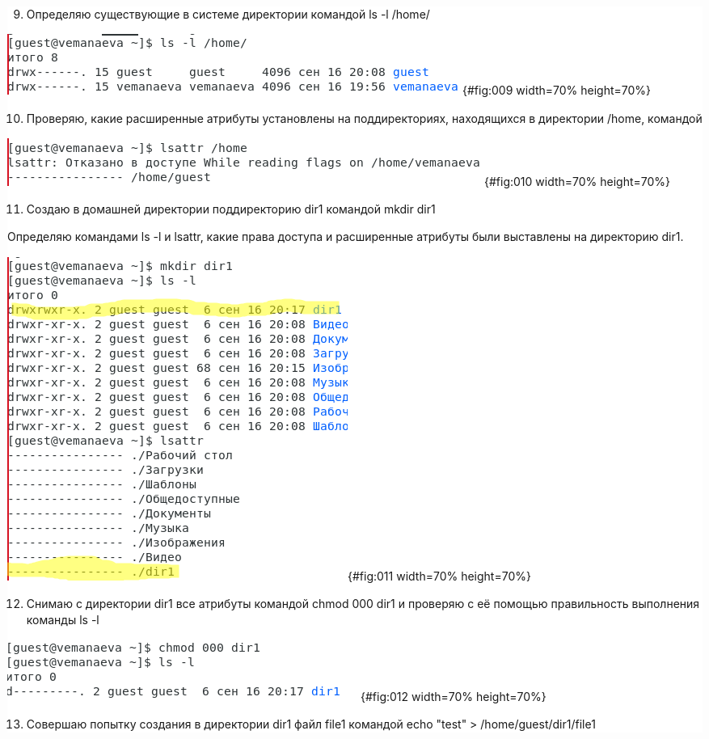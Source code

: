 9. Определяю существующие в системе директории командой ls -l /home/

![Команда ls -l /home/](image/9.png){#fig:009 width=70% height=70%}

10. Проверяю, какие расширенные атрибуты установлены на поддиректориях, находящихся в директории /home, командой

![Проверяю, какие расширенные атрибуты установлены](image/10.png){#fig:010 width=70% height=70%}

11. Создаю в домашней директории поддиректорию dir1 командой mkdir dir1

Определяю командами ls -l и lsattr, какие права доступа и расширенные атрибуты были выставлены на директорию dir1.

![Создаю поддиректорию dir1](image/11.png){#fig:011 width=70% height=70%}

12. Снимаю с директории dir1 все атрибуты командой chmod 000 dir1 и проверяю с её помощью правильность выполнения команды ls -l

![Снимаю с директории dir1 все атрибуты](image/12.png){#fig:012 width=70% height=70%}

13. Совершаю попытку создания в директории dir1 файл file1 командой echo "test" > /home/guest/dir1/file1

